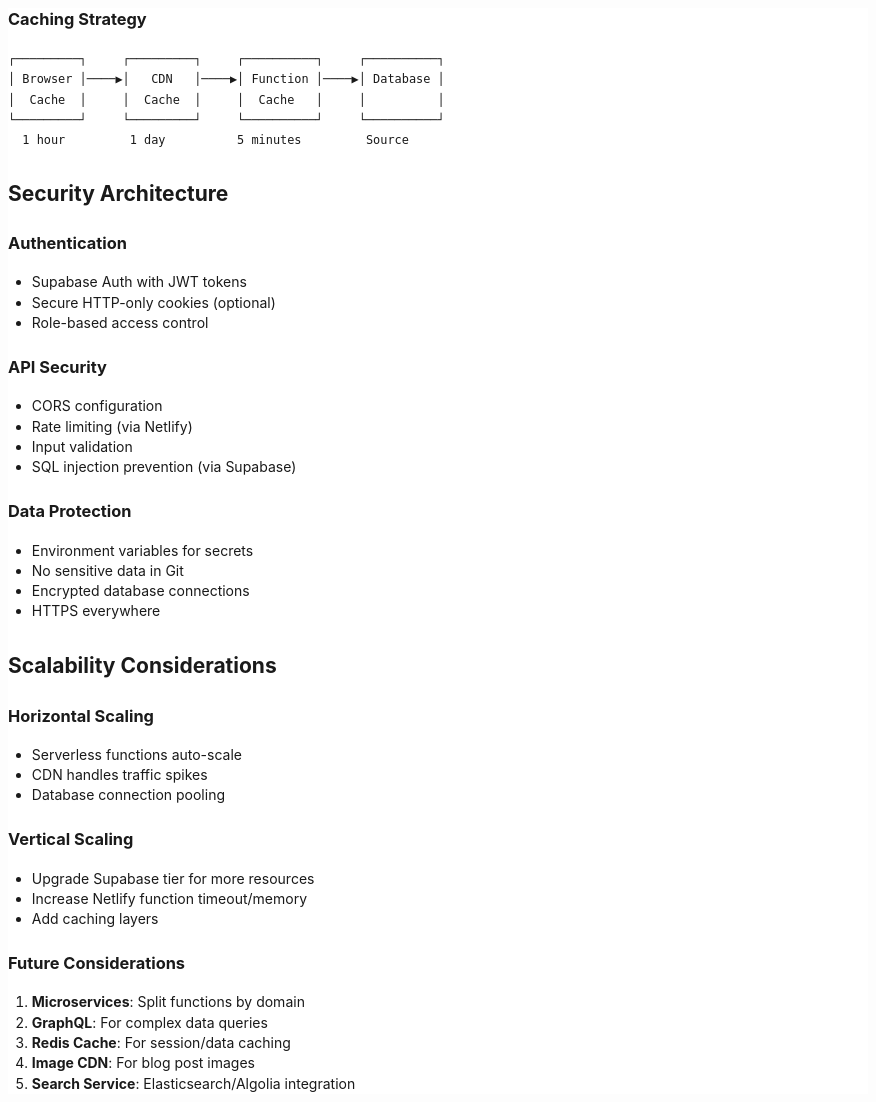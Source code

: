 ### Caching Strategy

```
┌─────────┐     ┌─────────┐     ┌──────────┐     ┌──────────┐
│ Browser │────▶│   CDN   │────▶│ Function │────▶│ Database │
│  Cache  │     │  Cache  │     │  Cache   │     │          │
└─────────┘     └─────────┘     └──────────┘     └──────────┘
  1 hour         1 day          5 minutes         Source
```

## Security Architecture

### Authentication

- Supabase Auth with JWT tokens
- Secure HTTP-only cookies (optional)
- Role-based access control

### API Security

- CORS configuration
- Rate limiting (via Netlify)
- Input validation
- SQL injection prevention (via Supabase)

### Data Protection

- Environment variables for secrets
- No sensitive data in Git
- Encrypted database connections
- HTTPS everywhere

## Scalability Considerations

### Horizontal Scaling

- Serverless functions auto-scale
- CDN handles traffic spikes
- Database connection pooling

### Vertical Scaling

- Upgrade Supabase tier for more resources
- Increase Netlify function timeout/memory
- Add caching layers

### Future Considerations

1. **Microservices**: Split functions by domain
2. **GraphQL**: For complex data queries
3. **Redis Cache**: For session/data caching
4. **Image CDN**: For blog post images
5. **Search Service**: Elasticsearch/Algolia integration
